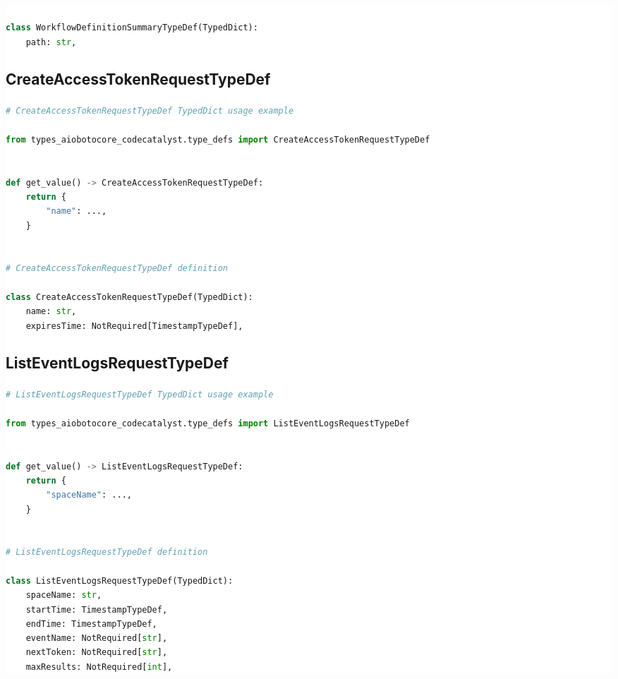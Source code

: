 ```python

class WorkflowDefinitionSummaryTypeDef(TypedDict):
    path: str,
```

## CreateAccessTokenRequestTypeDef

```python
# CreateAccessTokenRequestTypeDef TypedDict usage example

from types_aiobotocore_codecatalyst.type_defs import CreateAccessTokenRequestTypeDef


def get_value() -> CreateAccessTokenRequestTypeDef:
    return {
        "name": ...,
    }


# CreateAccessTokenRequestTypeDef definition

class CreateAccessTokenRequestTypeDef(TypedDict):
    name: str,
    expiresTime: NotRequired[TimestampTypeDef],
```

## ListEventLogsRequestTypeDef

```python
# ListEventLogsRequestTypeDef TypedDict usage example

from types_aiobotocore_codecatalyst.type_defs import ListEventLogsRequestTypeDef


def get_value() -> ListEventLogsRequestTypeDef:
    return {
        "spaceName": ...,
    }


# ListEventLogsRequestTypeDef definition

class ListEventLogsRequestTypeDef(TypedDict):
    spaceName: str,
    startTime: TimestampTypeDef,
    endTime: TimestampTypeDef,
    eventName: NotRequired[str],
    nextToken: NotRequired[str],
    maxResults: NotRequired[int],
```
